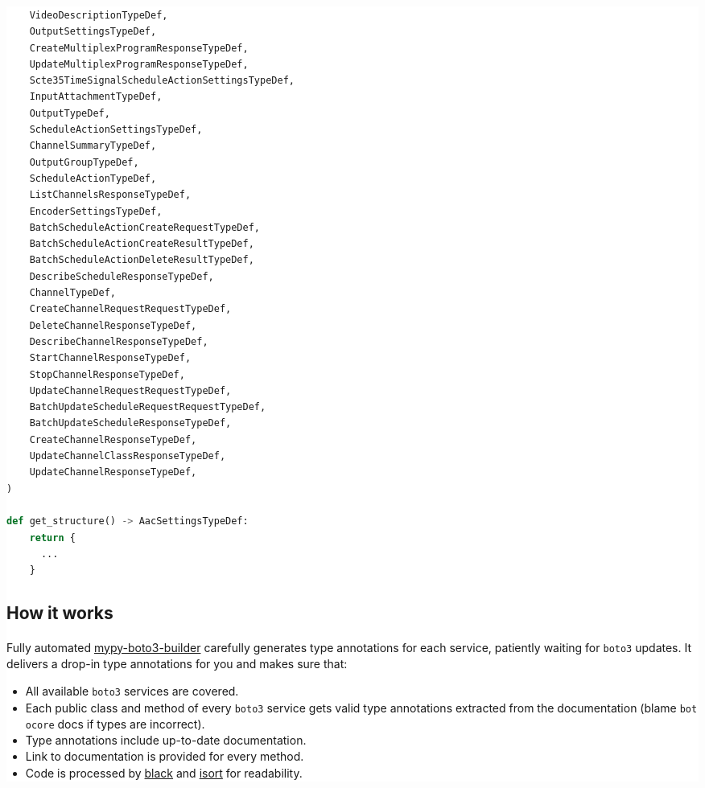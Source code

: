 ```python
    VideoDescriptionTypeDef,
    OutputSettingsTypeDef,
    CreateMultiplexProgramResponseTypeDef,
    UpdateMultiplexProgramResponseTypeDef,
    Scte35TimeSignalScheduleActionSettingsTypeDef,
    InputAttachmentTypeDef,
    OutputTypeDef,
    ScheduleActionSettingsTypeDef,
    ChannelSummaryTypeDef,
    OutputGroupTypeDef,
    ScheduleActionTypeDef,
    ListChannelsResponseTypeDef,
    EncoderSettingsTypeDef,
    BatchScheduleActionCreateRequestTypeDef,
    BatchScheduleActionCreateResultTypeDef,
    BatchScheduleActionDeleteResultTypeDef,
    DescribeScheduleResponseTypeDef,
    ChannelTypeDef,
    CreateChannelRequestRequestTypeDef,
    DeleteChannelResponseTypeDef,
    DescribeChannelResponseTypeDef,
    StartChannelResponseTypeDef,
    StopChannelResponseTypeDef,
    UpdateChannelRequestRequestTypeDef,
    BatchUpdateScheduleRequestRequestTypeDef,
    BatchUpdateScheduleResponseTypeDef,
    CreateChannelResponseTypeDef,
    UpdateChannelClassResponseTypeDef,
    UpdateChannelResponseTypeDef,
)

def get_structure() -> AacSettingsTypeDef:
    return {
      ...
    }
```

<a id="how-it-works"></a>

## How it works

Fully automated
[mypy-boto3-builder](https://github.com/youtype/mypy_boto3_builder) carefully
generates type annotations for each service, patiently waiting for `boto3`
updates. It delivers a drop-in type annotations for you and makes sure that:

- All available `boto3` services are covered.
- Each public class and method of every `boto3` service gets valid type
  annotations extracted from the documentation (blame `botocore` docs if types
  are incorrect).
- Type annotations include up-to-date documentation.
- Link to documentation is provided for every method.
- Code is processed by [black](https://github.com/psf/black) and
  [isort](https://github.com/PyCQA/isort) for readability.
